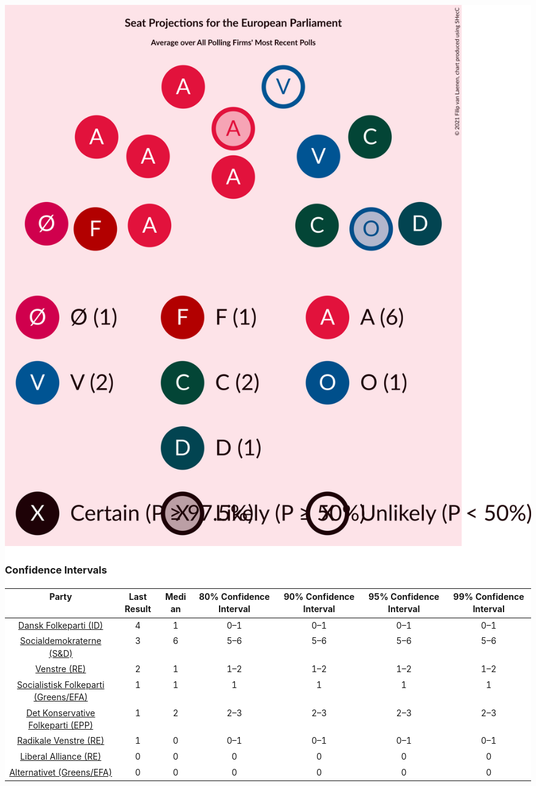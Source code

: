 ![Graph with seating plan not yet produced](average-2021-03-31-seating-plan.png "Seating Plan")

### Confidence Intervals

| Party | Last Result | Median | 80% Confidence Interval | 90% Confidence Interval | 95% Confidence Interval | 99% Confidence Interval |
|:-----:|:-----------:|:------:|:-----------------------:|:-----------------------:|:-----------------------:|:-----------------------:|
| <a href="#dansk-folkeparti-(id)">Dansk Folkeparti (ID)</a> | 4 | 1 | 0–1 |0–1 | 0–1 | 0–1 |
| <a href="#socialdemokraterne-(s&d)">Socialdemokraterne (S&D)</a> | 3 | 6 | 5–6 |5–6 | 5–6 | 5–6 |
| <a href="#venstre-(re)">Venstre (RE)</a> | 2 | 1 | 1–2 |1–2 | 1–2 | 1–2 |
| <a href="#socialistisk-folkeparti-(greens/efa)">Socialistisk Folkeparti (Greens/EFA)</a> | 1 | 1 | 1 |1 | 1 | 1 |
| <a href="#det-konservative-folkeparti-(epp)">Det Konservative Folkeparti (EPP)</a> | 1 | 2 | 2–3 |2–3 | 2–3 | 2–3 |
| <a href="#radikale-venstre-(re)">Radikale Venstre (RE)</a> | 1 | 0 | 0–1 |0–1 | 0–1 | 0–1 |
| <a href="#liberal-alliance-(re)">Liberal Alliance (RE)</a> | 0 | 0 | 0 |0 | 0 | 0 |
| <a href="#alternativet-(greens/efa)">Alternativet (Greens/EFA)</a> | 0 | 0 | 0 |0 | 0 | 0 |